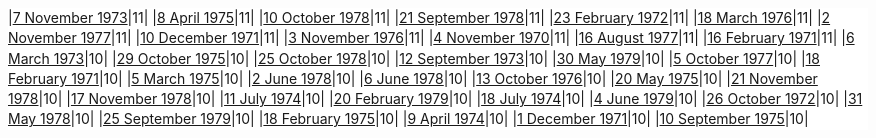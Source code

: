 |[7 November 1973](https://historichansard.net/senate/1973/19731107_senate_28_s58/)|11|
|[8 April 1975](https://historichansard.net/senate/1975/19750408_senate_29_s63/)|11|
|[10 October 1978](https://historichansard.net/senate/1978/19781010_senate_31_s78/)|11|
|[21 September 1978](https://historichansard.net/senate/1978/19780921_senate_31_s78/)|11|
|[23 February 1972](https://historichansard.net/senate/1972/19720223_senate_27_s51/)|11|
|[18 March 1976](https://historichansard.net/senate/1976/19760318_senate_30_s67/)|11|
|[2 November 1977](https://historichansard.net/senate/1977/19771102_senate_30_s75/)|11|
|[10 December 1971](https://historichansard.net/senate/1971/19711210_senate_27_s50/)|11|
|[3 November 1976](https://historichansard.net/senate/1976/19761103_senate_30_s69/)|11|
|[4 November 1970](https://historichansard.net/senate/1970/19701104_senate_27_s46/)|11|
|[16 August 1977](https://historichansard.net/senate/1977/19770816_senate_30_s74/)|11|
|[16 February 1971](https://historichansard.net/senate/1971/19710216_senate_27_s47/)|11|
|[6 March 1973](https://historichansard.net/senate/1973/19730306_senate_28_s55/)|10|
|[29 October 1975](https://historichansard.net/senate/1975/19751029_senate_29_s66/)|10|
|[25 October 1978](https://historichansard.net/senate/1978/19781025_senate_31_s79/)|10|
|[12 September 1973](https://historichansard.net/senate/1973/19730912_senate_28_s57/)|10|
|[30 May 1979](https://historichansard.net/senate/1979/19790530_senate_31_s81/)|10|
|[5 October 1977](https://historichansard.net/senate/1977/19771005_senate_30_s74/)|10|
|[18 February 1971](https://historichansard.net/senate/1971/19710218_senate_27_s47/)|10|
|[5 March 1975](https://historichansard.net/senate/1975/19750305_senate_29_s63/)|10|
|[2 June 1978](https://historichansard.net/senate/1978/19780602_senate_31_s77/)|10|
|[6 June 1978](https://historichansard.net/senate/1978/19780606_senate_31_s77/)|10|
|[13 October 1976](https://historichansard.net/senate/1976/19761013_senate_30_s69/)|10|
|[20 May 1975](https://historichansard.net/senate/1975/19750520_senate_29_s64/)|10|
|[21 November 1978](https://historichansard.net/senate/1978/19781121_senate_31_s79/)|10|
|[17 November 1978](https://historichansard.net/senate/1978/19781117_senate_31_s79/)|10|
|[11 July 1974](https://historichansard.net/senate/1974/19740711_senate_29_s60/)|10|
|[20 February 1979](https://historichansard.net/senate/1979/19790220_senate_31_s80/)|10|
|[18 July 1974](https://historichansard.net/senate/1974/19740718_senate_29_s60/)|10|
|[4 June 1979](https://historichansard.net/senate/1979/19790604_senate_31_s81/)|10|
|[26 October 1972](https://historichansard.net/senate/1972/19721026_senate_27_s54/)|10|
|[31 May 1978](https://historichansard.net/senate/1978/19780531_senate_31_s77/)|10|
|[25 September 1979](https://historichansard.net/senate/1979/19790925_senate_31_s82/)|10|
|[18 February 1975](https://historichansard.net/senate/1975/19750218_senate_29_s63/)|10|
|[9 April 1974](https://historichansard.net/senate/1974/19740409_senate_28_s59/)|10|
|[1 December 1971](https://historichansard.net/senate/1971/19711201_senate_27_s50/)|10|
|[10 September 1975](https://historichansard.net/senate/1975/19750910_senate_29_s65/)|10|